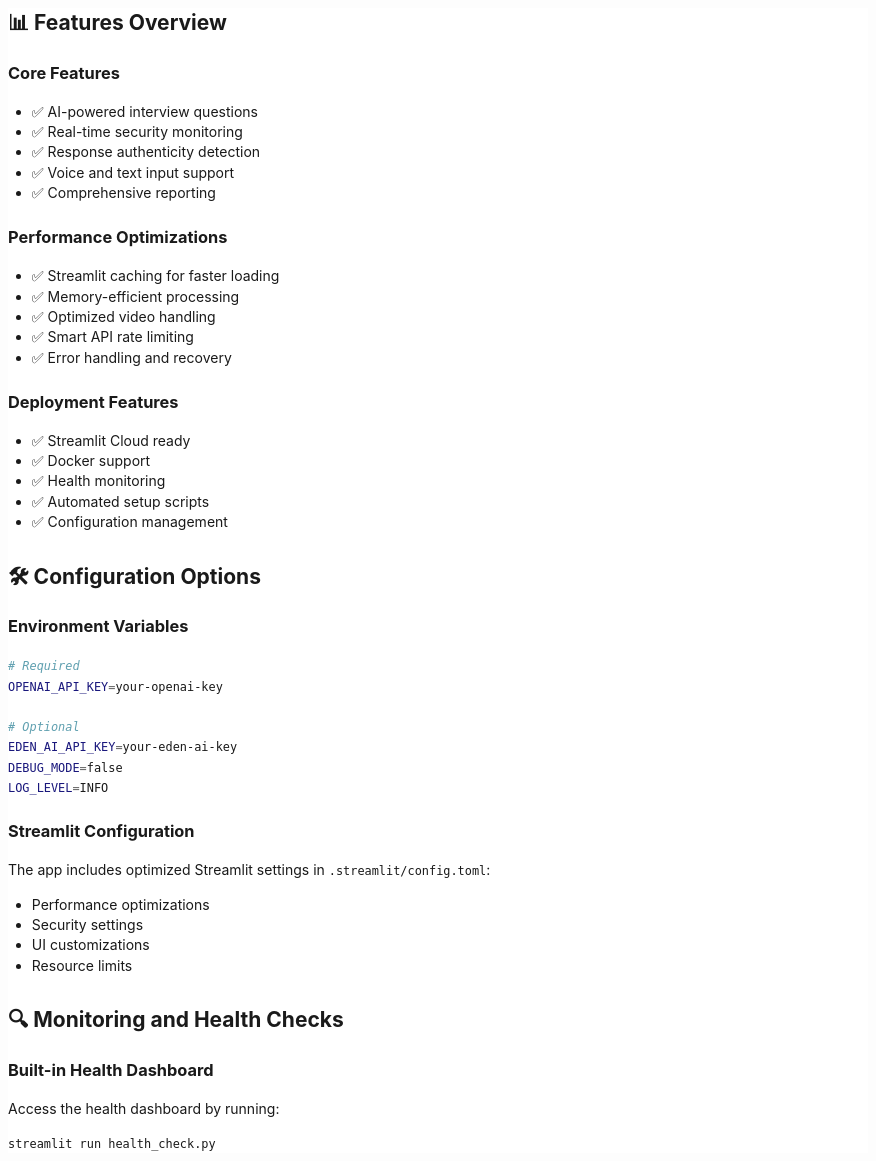 ## 📊 Features Overview

### Core Features
- ✅ AI-powered interview questions
- ✅ Real-time security monitoring
- ✅ Response authenticity detection
- ✅ Voice and text input support
- ✅ Comprehensive reporting

### Performance Optimizations
- ✅ Streamlit caching for faster loading
- ✅ Memory-efficient processing
- ✅ Optimized video handling
- ✅ Smart API rate limiting
- ✅ Error handling and recovery

### Deployment Features
- ✅ Streamlit Cloud ready
- ✅ Docker support
- ✅ Health monitoring
- ✅ Automated setup scripts
- ✅ Configuration management

## 🛠️ Configuration Options

### Environment Variables
```bash
# Required
OPENAI_API_KEY=your-openai-key

# Optional
EDEN_AI_API_KEY=your-eden-ai-key
DEBUG_MODE=false
LOG_LEVEL=INFO
```

### Streamlit Configuration
The app includes optimized Streamlit settings in `.streamlit/config.toml`:
- Performance optimizations
- Security settings
- UI customizations
- Resource limits

## 🔍 Monitoring and Health Checks

### Built-in Health Dashboard
Access the health dashboard by running:
```bash
streamlit run health_check.py
```

